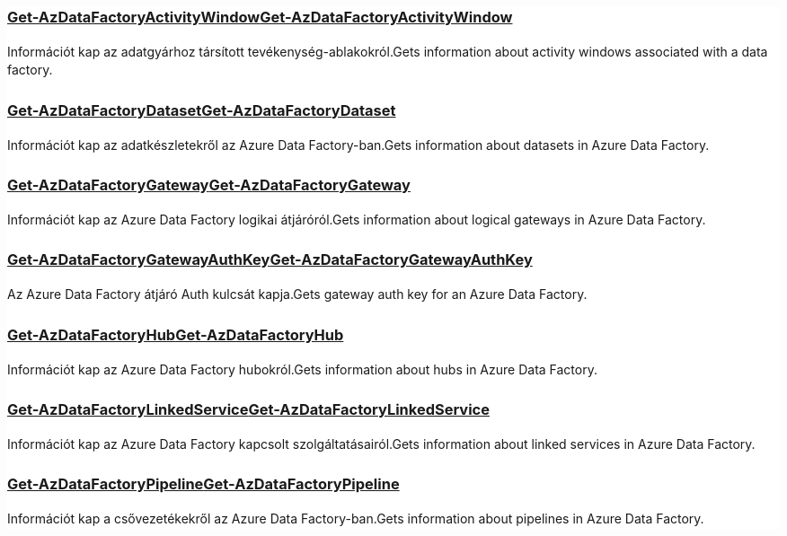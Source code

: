 ### [<span data-ttu-id="0a3b3-109">Get-AzDataFactoryActivityWindow</span><span class="sxs-lookup"><span data-stu-id="0a3b3-109">Get-AzDataFactoryActivityWindow</span></span>](Get-AzDataFactoryActivityWindow.md)
<span data-ttu-id="0a3b3-110">Információt kap az adatgyárhoz társított tevékenység-ablakokról.</span><span class="sxs-lookup"><span data-stu-id="0a3b3-110">Gets information about activity windows associated with a data factory.</span></span>

### [<span data-ttu-id="0a3b3-111">Get-AzDataFactoryDataset</span><span class="sxs-lookup"><span data-stu-id="0a3b3-111">Get-AzDataFactoryDataset</span></span>](Get-AzDataFactoryDataset.md)
<span data-ttu-id="0a3b3-112">Információt kap az adatkészletekről az Azure Data Factory-ban.</span><span class="sxs-lookup"><span data-stu-id="0a3b3-112">Gets information about datasets in Azure Data Factory.</span></span>

### [<span data-ttu-id="0a3b3-113">Get-AzDataFactoryGateway</span><span class="sxs-lookup"><span data-stu-id="0a3b3-113">Get-AzDataFactoryGateway</span></span>](Get-AzDataFactoryGateway.md)
<span data-ttu-id="0a3b3-114">Információt kap az Azure Data Factory logikai átjáróról.</span><span class="sxs-lookup"><span data-stu-id="0a3b3-114">Gets information about logical gateways in Azure Data Factory.</span></span>

### [<span data-ttu-id="0a3b3-115">Get-AzDataFactoryGatewayAuthKey</span><span class="sxs-lookup"><span data-stu-id="0a3b3-115">Get-AzDataFactoryGatewayAuthKey</span></span>](Get-AzDataFactoryGatewayAuthKey.md)
<span data-ttu-id="0a3b3-116">Az Azure Data Factory átjáró Auth kulcsát kapja.</span><span class="sxs-lookup"><span data-stu-id="0a3b3-116">Gets gateway auth key for an Azure Data Factory.</span></span>

### [<span data-ttu-id="0a3b3-117">Get-AzDataFactoryHub</span><span class="sxs-lookup"><span data-stu-id="0a3b3-117">Get-AzDataFactoryHub</span></span>](Get-AzDataFactoryHub.md)
<span data-ttu-id="0a3b3-118">Információt kap az Azure Data Factory hubokról.</span><span class="sxs-lookup"><span data-stu-id="0a3b3-118">Gets information about hubs in Azure Data Factory.</span></span>

### [<span data-ttu-id="0a3b3-119">Get-AzDataFactoryLinkedService</span><span class="sxs-lookup"><span data-stu-id="0a3b3-119">Get-AzDataFactoryLinkedService</span></span>](Get-AzDataFactoryLinkedService.md)
<span data-ttu-id="0a3b3-120">Információt kap az Azure Data Factory kapcsolt szolgáltatásairól.</span><span class="sxs-lookup"><span data-stu-id="0a3b3-120">Gets information about linked services in Azure Data Factory.</span></span>

### [<span data-ttu-id="0a3b3-121">Get-AzDataFactoryPipeline</span><span class="sxs-lookup"><span data-stu-id="0a3b3-121">Get-AzDataFactoryPipeline</span></span>](Get-AzDataFactoryPipeline.md)
<span data-ttu-id="0a3b3-122">Információt kap a csővezetékekről az Azure Data Factory-ban.</span><span class="sxs-lookup"><span data-stu-id="0a3b3-122">Gets information about pipelines in Azure Data Factory.</span></span>
